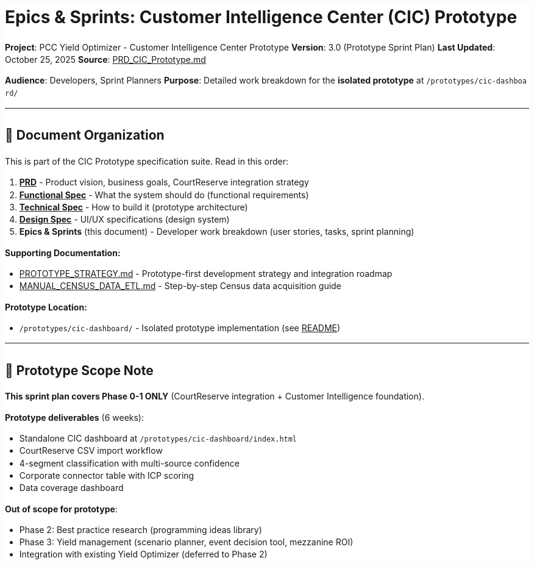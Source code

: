 # Epics & Sprints: Customer Intelligence Center (CIC) Prototype

**Project**: PCC Yield Optimizer - Customer Intelligence Center Prototype
**Version**: 3.0 (Prototype Sprint Plan)
**Last Updated**: October 25, 2025
**Source**: [PRD_CIC_Prototype.md](./PRD_CIC_Prototype.md)

**Audience**: Developers, Sprint Planners
**Purpose**: Detailed work breakdown for the **isolated prototype** at `/prototypes/cic-dashboard/`

---

## 📖 Document Organization

This is part of the CIC Prototype specification suite. Read in this order:

1. **[PRD](./PRD_CIC_Prototype.md)** - Product vision, business goals, CourtReserve integration strategy
2. **[Functional Spec](./FUNCTIONAL_SPEC_CIC_Prototype.md)** - What the system should do (functional requirements)
3. **[Technical Spec](./TECHNICAL_SPEC_Customer_Intelligence.md)** - How to build it (prototype architecture)
4. **[Design Spec](./DESIGN_SPEC_Customer_Intelligence.md)** - UI/UX specifications (design system)
5. **Epics & Sprints** (this document) - Developer work breakdown (user stories, tasks, sprint planning)

**Supporting Documentation:**
- [PROTOTYPE_STRATEGY.md](../../strategy/PROTOTYPE_STRATEGY.md) - Prototype-first development strategy and integration roadmap
- [MANUAL_CENSUS_DATA_ETL.md](../../data-pipeline/MANUAL_CENSUS_DATA_ETL.md) - Step-by-step Census data acquisition guide

**Prototype Location:**
- `/prototypes/cic-dashboard/` - Isolated prototype implementation (see [README](../../../prototypes/cic-dashboard/README.md))

---

## 🚧 Prototype Scope Note

**This sprint plan covers Phase 0-1 ONLY** (CourtReserve integration + Customer Intelligence foundation).

**Prototype deliverables** (6 weeks):
- Standalone CIC dashboard at `/prototypes/cic-dashboard/index.html`
- CourtReserve CSV import workflow
- 4-segment classification with multi-source confidence
- Corporate connector table with ICP scoring
- Data coverage dashboard

**Out of scope for prototype**:
- Phase 2: Best practice research (programming ideas library)
- Phase 3: Yield management (scenario planner, event decision tool, mezzanine ROI)
- Integration with existing Yield Optimizer (deferred to Phase 2)
